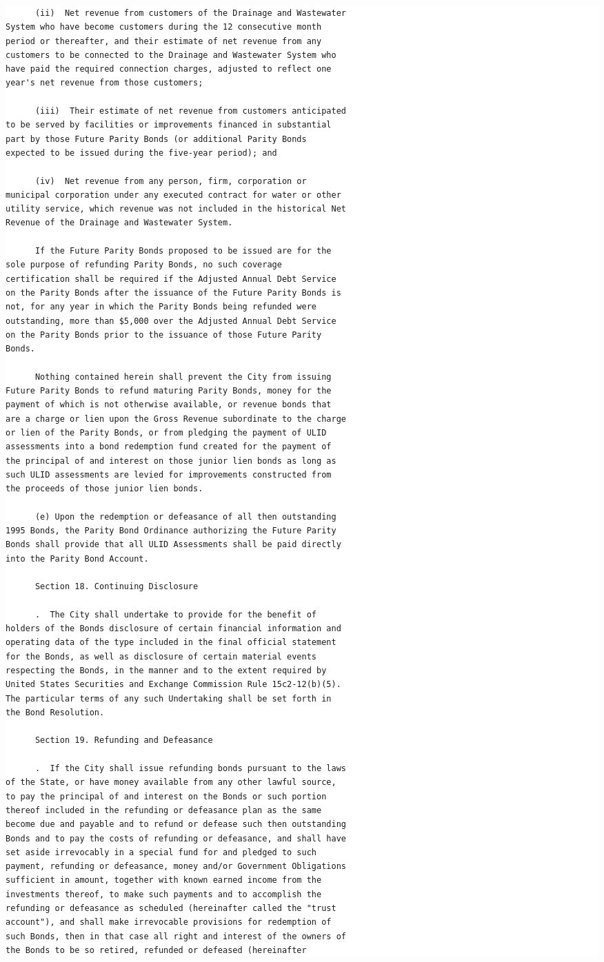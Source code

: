           (ii)  Net revenue from customers of the Drainage and Wastewater  
    System who have become customers during the 12 consecutive month  
    period or thereafter, and their estimate of net revenue from any  
    customers to be connected to the Drainage and Wastewater System who  
    have paid the required connection charges, adjusted to reflect one  
    year's net revenue from those customers;  
  
          (iii)  Their estimate of net revenue from customers anticipated  
    to be served by facilities or improvements financed in substantial  
    part by those Future Parity Bonds (or additional Parity Bonds  
    expected to be issued during the five-year period); and  
  
          (iv)  Net revenue from any person, firm, corporation or  
    municipal corporation under any executed contract for water or other  
    utility service, which revenue was not included in the historical Net  
    Revenue of the Drainage and Wastewater System.  
  
          If the Future Parity Bonds proposed to be issued are for the  
    sole purpose of refunding Parity Bonds, no such coverage  
    certification shall be required if the Adjusted Annual Debt Service  
    on the Parity Bonds after the issuance of the Future Parity Bonds is  
    not, for any year in which the Parity Bonds being refunded were  
    outstanding, more than $5,000 over the Adjusted Annual Debt Service  
    on the Parity Bonds prior to the issuance of those Future Parity  
    Bonds.  
  
          Nothing contained herein shall prevent the City from issuing  
    Future Parity Bonds to refund maturing Parity Bonds, money for the  
    payment of which is not otherwise available, or revenue bonds that  
    are a charge or lien upon the Gross Revenue subordinate to the charge  
    or lien of the Parity Bonds, or from pledging the payment of ULID  
    assessments into a bond redemption fund created for the payment of  
    the principal of and interest on those junior lien bonds as long as  
    such ULID assessments are levied for improvements constructed from  
    the proceeds of those junior lien bonds.  
  
          (e) Upon the redemption or defeasance of all then outstanding  
    1995 Bonds, the Parity Bond Ordinance authorizing the Future Parity  
    Bonds shall provide that all ULID Assessments shall be paid directly  
    into the Parity Bond Account.  
  
          Section 18. Continuing Disclosure  
  
          .  The City shall undertake to provide for the benefit of  
    holders of the Bonds disclosure of certain financial information and  
    operating data of the type included in the final official statement  
    for the Bonds, as well as disclosure of certain material events  
    respecting the Bonds, in the manner and to the extent required by  
    United States Securities and Exchange Commission Rule 15c2-12(b)(5).  
    The particular terms of any such Undertaking shall be set forth in  
    the Bond Resolution.  
  
          Section 19. Refunding and Defeasance  
  
          .  If the City shall issue refunding bonds pursuant to the laws  
    of the State, or have money available from any other lawful source,  
    to pay the principal of and interest on the Bonds or such portion  
    thereof included in the refunding or defeasance plan as the same  
    become due and payable and to refund or defease such then outstanding  
    Bonds and to pay the costs of refunding or defeasance, and shall have  
    set aside irrevocably in a special fund for and pledged to such  
    payment, refunding or defeasance, money and/or Government Obligations  
    sufficient in amount, together with known earned income from the  
    investments thereof, to make such payments and to accomplish the  
    refunding or defeasance as scheduled (hereinafter called the "trust  
    account"), and shall make irrevocable provisions for redemption of  
    such Bonds, then in that case all right and interest of the owners of  
    the Bonds to be so retired, refunded or defeased (hereinafter  